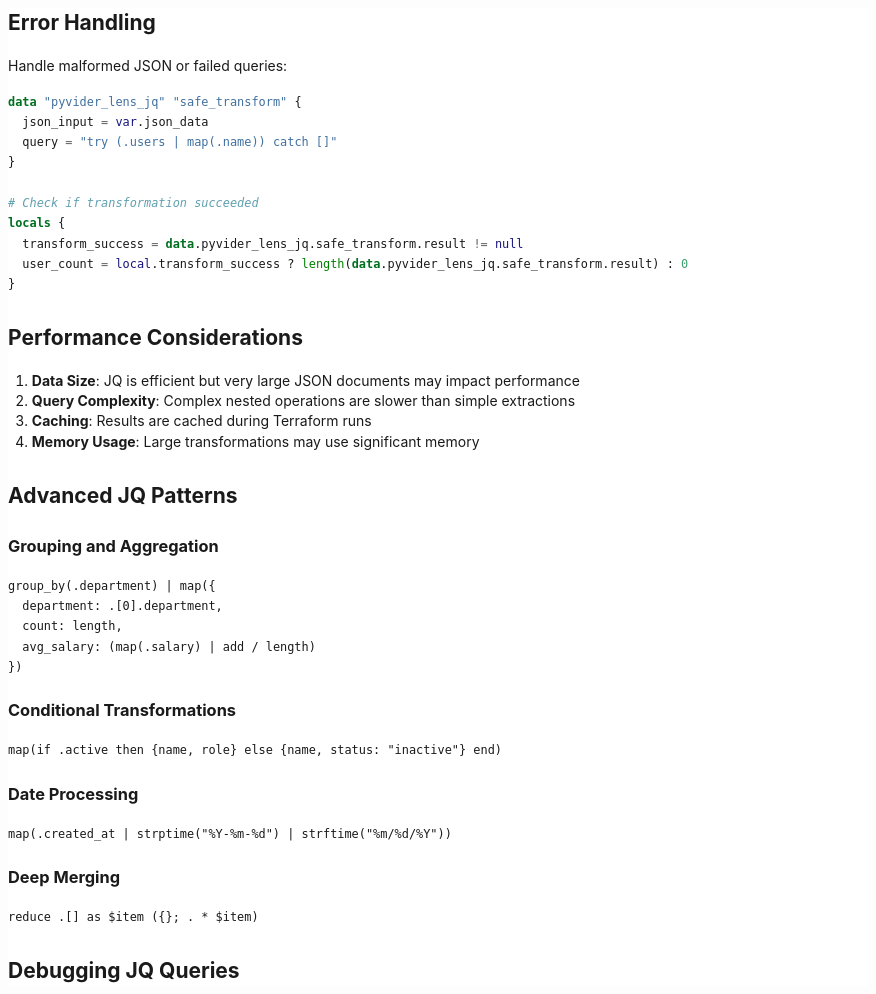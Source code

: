 ## Error Handling

Handle malformed JSON or failed queries:

```terraform
data "pyvider_lens_jq" "safe_transform" {
  json_input = var.json_data
  query = "try (.users | map(.name)) catch []"
}

# Check if transformation succeeded
locals {
  transform_success = data.pyvider_lens_jq.safe_transform.result != null
  user_count = local.transform_success ? length(data.pyvider_lens_jq.safe_transform.result) : 0
}
```

## Performance Considerations

1. **Data Size**: JQ is efficient but very large JSON documents may impact performance
2. **Query Complexity**: Complex nested operations are slower than simple extractions
3. **Caching**: Results are cached during Terraform runs
4. **Memory Usage**: Large transformations may use significant memory

## Advanced JQ Patterns

### Grouping and Aggregation
```jq
group_by(.department) | map({
  department: .[0].department,
  count: length,
  avg_salary: (map(.salary) | add / length)
})
```

### Conditional Transformations
```jq
map(if .active then {name, role} else {name, status: "inactive"} end)
```

### Date Processing
```jq
map(.created_at | strptime("%Y-%m-%d") | strftime("%m/%d/%Y"))
```

### Deep Merging
```jq
reduce .[] as $item ({}; . * $item)
```

## Debugging JQ Queries
